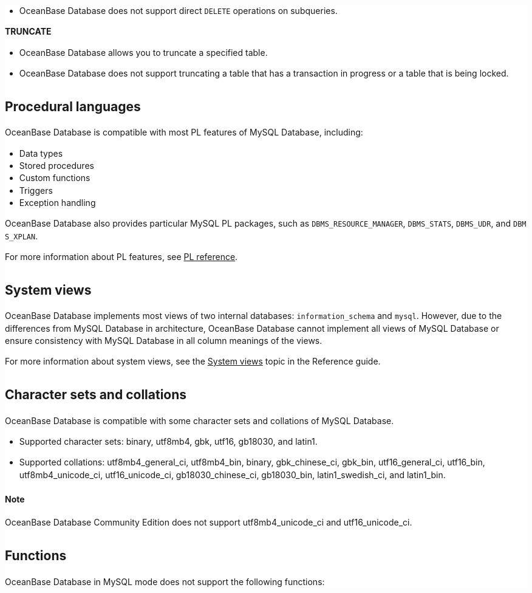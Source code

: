* OceanBase Database does not support direct `DELETE` operations on subqueries.

**TRUNCATE**

* OceanBase Database allows you to truncate a specified table.

* OceanBase Database does not support truncating a table that has a transaction in progress or a table that is being locked.

## Procedural languages

OceanBase Database is compatible with most PL features of MySQL Database, including:

* Data types
* Stored procedures
* Custom functions
* Triggers
* Exception handling

OceanBase Database also provides particular MySQL PL packages, such as `DBMS_RESOURCE_MANAGER`, `DBMS_STATS`, `DBMS_UDR`, and `DBMS_XPLAN`.

For more information about PL features, see [PL reference](../7.reference/4.development-reference/3.pl-reference/1.what-is-pl/1.pl-introduction.md).

## System views

OceanBase Database implements most views of two internal databases: `information_schema` and `mysql`. However, due to the differences from MySQL Database in architecture, OceanBase Database cannot implement all views of MySQL Database or ensure consistency with MySQL Database in all column meanings of the views.

For more information about system views, see the [System views](../7.reference/5.system-reference/4.system-overview-of-mysql-mode/1.overview-of-mysql-mode.md) topic in the Reference guide.

## Character sets and collations

OceanBase Database is compatible with some character sets and collations of MySQL Database.

* Supported character sets: binary, utf8mb4, gbk, utf16, gb18030, and latin1.

* Supported collations: utf8mb4_general_ci, utf8mb4_bin, binary, gbk_chinese_ci, gbk_bin, utf16_general_ci, utf16_bin, utf8mb4_unicode_ci, utf16_unicode_ci, gb18030_chinese_ci, gb18030_bin, latin1_swedish_ci, and latin1_bin.

<main id="notice" >
    <h4>Note</h4>
    <p>OceanBase Database Community Edition does not support utf8mb4_unicode_ci and utf16_unicode_ci. </p>
  </main>

## Functions

OceanBase Database in MySQL mode does not support the following functions:

